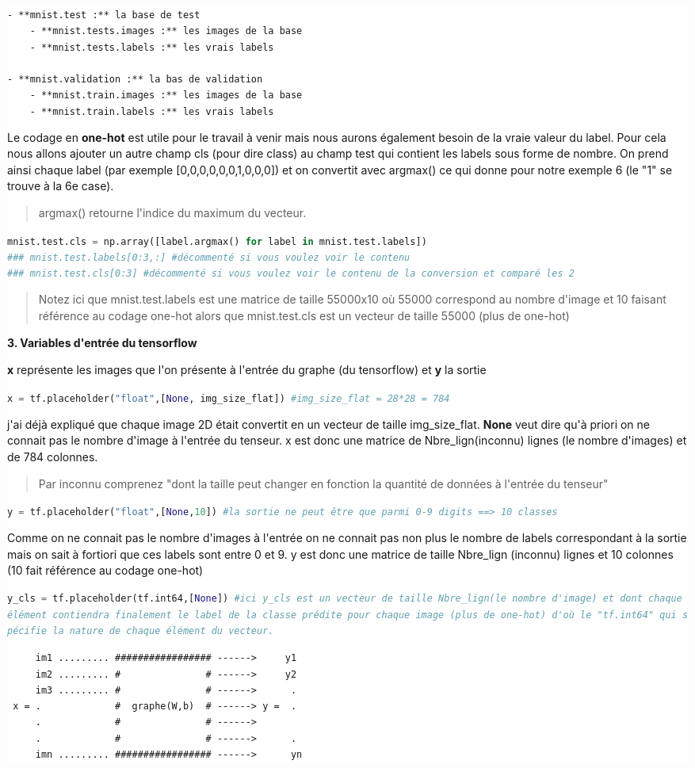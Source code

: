     - **mnist.test :** la base de test
        - **mnist.tests.images :** les images de la base
        - **mnist.tests.labels :** les vrais labels

    - **mnist.validation :** la bas de validation
        - **mnist.train.images :** les images de la base
        - **mnist.train.labels :** les vrais labels

Le codage en **one-hot** est utile pour le travail à venir mais nous aurons également besoin de la vraie valeur du label. Pour cela nous allons ajouter un autre champ cls (pour dire class) au champ test qui contient les labels sous forme de nombre. On prend ainsi chaque label (par exemple [0,0,0,0,0,0,1,0,0,0]) et on convertit avec argmax() ce qui donne pour notre exemple 6 (le "1" se trouve à la 6e case).
>argmax() retourne l'indice du maximum du vecteur.

```Python
mnist.test.cls = np.array([label.argmax() for label in mnist.test.labels])
### mnist.test.labels[0:3,:] #décommenté si vous voulez voir le contenu
### mnist.test.cls[0:3] #décommenté si vous voulez voir le contenu de la conversion et comparé les 2
```
>Notez ici que mnist.test.labels est une matrice de taille 55000x10 où 55000 correspond au nombre d'image et 10 faisant référence au codage one-hot alors que mnist.test.cls est un vecteur de taille 55000 (plus de one-hot)

**3. Variables d'entrée du tensorflow**

**x** représente les images que l'on présente à l'entrée du graphe (du tensorflow) et **y** la sortie
```Python
x = tf.placeholder("float",[None, img_size_flat]) #img_size_flat = 28*28 = 784
```
j'ai déjà expliqué que chaque image 2D était convertit en un vecteur de taille img_size_flat. **None** veut dire qu'à priori on ne connait pas le nombre d'image à l'entrée du tenseur. x est donc une matrice de Nbre_lign(inconnu) lignes (le nombre d'images) et de 784 colonnes.
>Par inconnu comprenez "dont la taille peut changer en fonction la quantité de données à l'entrée du tenseur"

```Python
y = tf.placeholder("float",[None,10]) #la sortie ne peut être que parmi 0-9 digits ==> 10 classes
```
Comme on ne connait pas le nombre d'images à l'entrée on ne connait pas non plus le nombre de labels correspondant à la sortie  mais on sait à fortiori que ces labels sont entre 0 et 9. y est donc une matrice de taille Nbre_lign (inconnu) lignes et 10 colonnes (10 fait référence au codage one-hot)
```Python
y_cls = tf.placeholder(tf.int64,[None]) #ici y_cls est un vecteur de taille Nbre_lign(le nombre d'image) et dont chaque élément contiendra finalement le label de la classe prédite pour chaque image (plus de one-hot) d'où le "tf.int64" qui spécifie la nature de chaque élément du vecteur.
```

	     im1 ......... ################# ------>     y1
	     im2 ......... #               # ------>     y2
	     im3 ......... #               # ------>      .
	 x = .             #  graphe(W,b)  # ------> y =  .
	     .             #               # ------>
	     .             #               # ------>      .
	     imn ......... ################# ------>      yn
